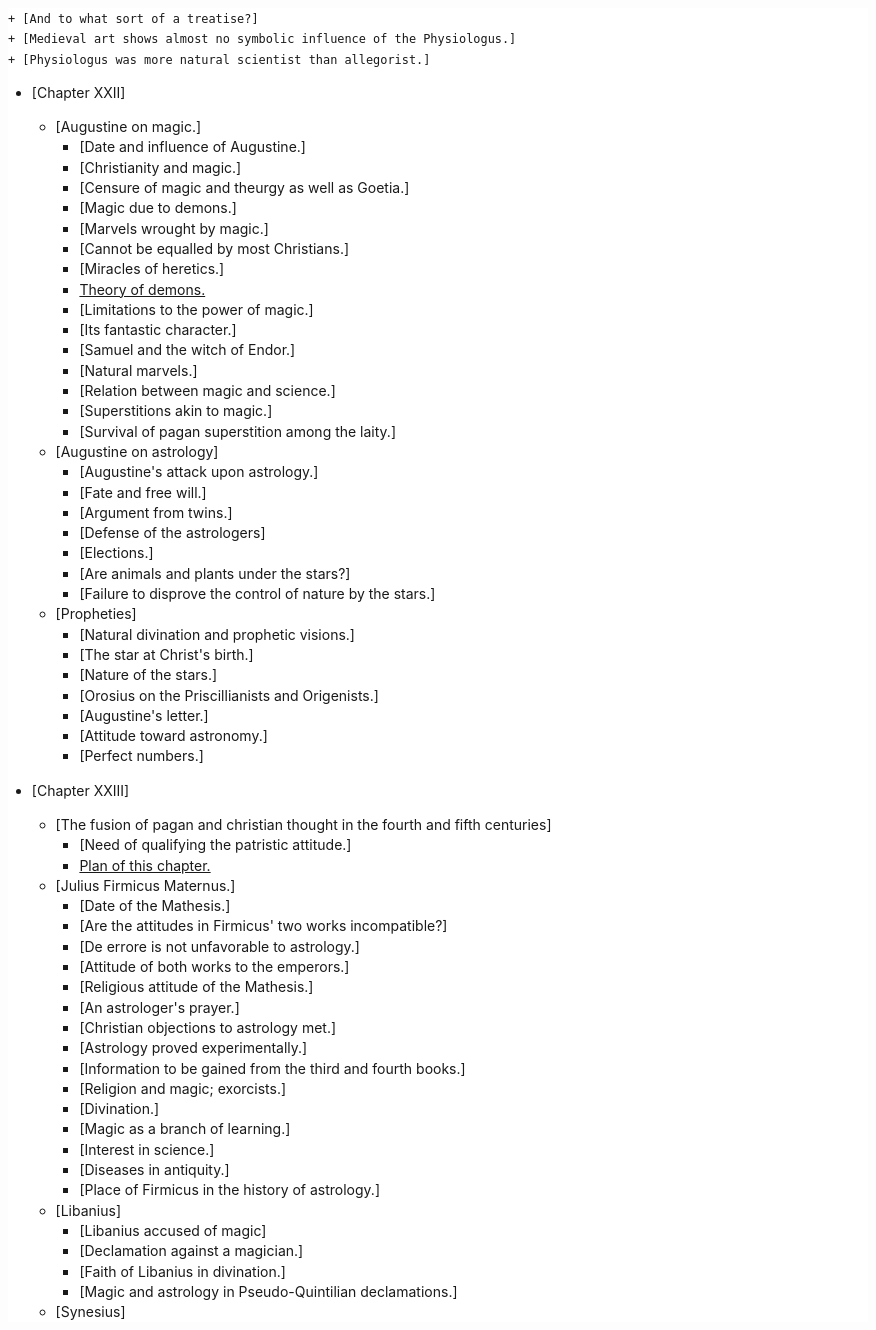     + [And to what sort of a treatise?]
    + [Medieval art shows almost no symbolic influence of the Physiologus.]
    + [Physiologus was more natural scientist than allegorist.]

- [Chapter XXII]
  * [Augustine on magic.]
    + [Date and influence of Augustine.]
    + [Christianity and magic.]
    + [Censure of magic and theurgy as well as Goetia.]
    + [Magic due to demons.]
    + [Marvels wrought by magic.]
    + [Cannot be equalled by most Christians.]
    + [Miracles of heretics.]
    + [Theory of demons.]
    + [Limitations to the power of magic.]
    + [Its fantastic character.]
    + [Samuel and the witch of Endor.]
    + [Natural marvels.]
    + [Relation between magic and science.]
    + [Superstitions akin to magic.]
    + [Survival of pagan superstition among the laity.]
  * [Augustine on astrology]
    + [Augustine's attack upon astrology.]
    + [Fate and free will.]
    + [Argument from twins.]
    + [Defense of the astrologers]
    + [Elections.]
    + [Are animals and plants under the stars?]
    + [Failure to disprove the control of nature by the stars.]
  * [Propheties]
    + [Natural divination and prophetic visions.]
    + [The star at Christ's birth.]
    + [Nature of the stars.]
    + [Orosius on the Priscillianists and Origenists.]
    + [Augustine's letter.]
    + [Attitude toward astronomy.]
    + [Perfect numbers.]

- [Chapter XXIII]
  * [The fusion of pagan and christian thought in the fourth and fifth centuries]
    + [Need of qualifying the patristic attitude.]
    + [Plan of this chapter.]
  * [Julius Firmicus Maternus.]
    + [Date of the Mathesis.]
    + [Are the attitudes in Firmicus' two works incompatible?]
    + [De errore is not unfavorable to astrology.]
    + [Attitude of both works to the emperors.]
    + [Religious attitude of the Mathesis.]
    + [An astrologer's prayer.]
    + [Christian objections to astrology met.]
    + [Astrology proved experimentally.]
    + [Information to be gained from the third and fourth books.]
    + [Religion and magic; exorcists.]
    + [Divination.]
    + [Magic as a branch of learning.]
    + [Interest in science.]
    + [Diseases in antiquity.]
    + [Place of Firmicus in the history of astrology.]
  * [Libanius]
    + [Libanius accused of magic]
    + [Declamation against a magician.]
    + [Faith of Libanius in divination.]
    + [Magic and astrology in Pseudo-Quintilian declamations.]
  * [Synesius]

[PREFACE]: ./00.md#preface
[Abbreviations.]: ./00.md#abbreviations
[Designation of manuscripts.]: ./00.md#designation-of-manuscripts
[List of works frequently cited.]: ./00.md#list-of-works-frequently-cited
[Chapter I]: ./01.md#chapter-i
[INTRODUCTION]: ./01.md#introduction 
[Aim of this book.]: ./01.md#aim-of-this-book 
[Period covered.]: ./01.md#period-covered 
[How to study the history of thought.]: ./01.md#how-to-study-the-history-of-thought 
[Definition of magic.]: ./01.md#definition-of-magic 
[Magic of primitive man: does civilization originate in magic ?]: ./01.md#magic-of-primitive-man-does-civilization-originate-in-magic-
[Divination in early China.]: ./01.md#divination-in-early-china 
[Magic of ancient Egypt.]: ./01.md#magic-of-ancient-egypt 
[Magic and Egyptian religion.]: ./01.md#magic-and-egyptian-religion 
[Mortuary magic.]: ./01.md#mortuary-magic 
[Magic in daily life.]: ./01.md#magic-in-daily-life 
[Power of words, images, amulets.]: ./01.md#power-of-words--images--amulets 
[Magic in Egyptian medicine.]: ./01.md#magic-in-egyptian-medicine 
[Demons and disease.]: ./01.md#demons-and-disease 
[Magic and science.]: ./01.md#magic-and-science 
[Magic and industry]: ./01.md#magic-and-industry 
[Alchemy]: ./01.md#alchemy 
[Divination and astrology.]: ./01.md#divination-and-astrology 
[The sources for Assyrian and Babylonian magic.]: ./01.md#the-sources-for-assyrian-and-babylonian-magic 
[Was astrology Sumerian or Chaldean?]: ./01.md#was-astrology-sumerian-or-chaldean 
[The number seven in early Babylonia]: ./01.md#the-number-seven-in-early-babylonia 
[Incantation texts older than astrological.]: ./01.md#incantation-texts-older-than-astrological 
[Other divination than astrology.]: ./01.md#other-divination-than-astrology 
[Incantations against sorcery and demons.]: ./01.md#incantations-against-sorcery-and-demons 
[A specimen incantation.]: ./01.md#a-specimen-incantation 
[Materials and devices of magic.]: ./01.md#materials-and-devices-of-magic 
[Greek culture not free from magic.]: ./01.md#greek-culture-not-free-from-magic 
[Magic in myth, literature, and history.]: ./01.md#magic-in-myth--literature--and-history 
[Simultaneous increase of learning and occult science.]: ./01.md#simultaneous-increase-of-learning-and-occult-science 
[Magic origin urged for Greek religion and drama.]: ./01.md#magic-origin-urged-for-greek-religion-and-drama 
[Magic in Greek philosophy]: ./01.md#magic-in-greek-philosophy 
[Plato's attitude toward magic and astrology.]: ./01.md#plato-s-attitude-toward-magic-and-astrology 
[Aristotle on stars and spirits.]: ./01.md#aristotle-on-stars-and-spirits 
[Folk-lore in the History of Animals.]: ./01.md#folk-lore-in-the-history-of-animals 
[Differing modes of transmission of ancient oriental and Greek literature.]: ./01.md#differing-modes-of-transmission-of-ancient-oriental-and-greek-literature 
[More magical character of directly transmitted Greek remains.]: ./01.md#more-magical-character-of-directly-transmitted-greek-remains 
[Progress of science among the Greeks.]: ./01.md#progress-of-science-among-the-greeks 
[Archimedes and Aristotle.]: ./01.md#archimedes-and-aristotle 
[Exaggerated view of the scientific achievement of the Hellenistic age]: ./01.md#exaggerated-view-of-the-scientific-achievement-of-the-hellenistic-age
[Appendix I.]: ./01.md#appendix-i 
[Some works on Magic, Religion, and Astronomy in Babylonia and Assyria.]: ./01.md#some-works-on-magic--religion--and-astronomy-in-babylonia-and-assyria 
[BOOK I. THE ROMAN EMPIRE]: ./02.md#book-i-the-roman-empire 
[FOREWORD]: ./02.md#foreword 
 [A trio of great names.]: ./02.md#a-trio-of-great-names 
 [Plan of this section.]: ./02.md#plan-of-this-section 
[CHAPTER II]: ./02.md#chapter-ii 
[Pliny's natural history]: ./02.md#pliny-s-natural-history 
[I. Its Place in the History of Science.]: ./02.md#i-its-place-in-the-history-of-science 
 [Its importance in our investigation.]: ./02.md#its-importance-in-our-investigation 
 [As a collection of miscellaneous information.]: ./02.md#as-a-collection-of-miscellaneous-information 
 [As a repository of ancient natural science.]: ./02.md#as-a-repository-of-ancient-natural-science 
 [As a source for magic.]: ./02.md#as-a-source-for-magic 
 [Pliny's career.]: ./02.md#pliny-s-career 
 [His writings.]: ./02.md#his-writings 
 [His own description of the Natural History]: ./02.md#his-own-description-of-the-natural-history 
 [His devotion to science]: ./02.md#his-devotion-to-science 
 [Conflict science and religion.]: ./02.md#conflict-science-and-religion 
 [Pliny not a trained naturalist.]: ./02.md#pliny-not-a-trained-naturalist 
 [His use of authorities.]: ./02.md#his-use-of-authorities 
 [His lack of arrangement and classification.]: ./02.md#his-lack-of-arrangement-and-classification 
 [His scepticism and credulity.]: ./02.md#his-scepticism-and-credulity 
 [A guide to ancient science]: ./02.md#a-guide-to-ancient-science 
 [His medieval influence]: ./02.md#his-medieval-influence 
 [Early printed edition.]: ./02.md#early-printed-edition 
[II. Its Experimental Tendency]: ./02.md#ii-its-experimental-tendency 
 [Importance of obsevation and experience]: ./02.md#importance-of-obsevation-and-experience 
 [Use of the word experimentum]: ./02.md#use-of-the-word-experimentum 
 [Experiments due to scientific curiosity.]: ./02.md#experiments-due-to-scientific-curiosity 
 [Medical experimentation.]: ./02.md#medical-experimentation 
 [Chance experience and divine revelation.]: ./02.md#chance-experience-and-divine-revelation 
 [Marvels proved by experience.]: ./02.md#marvels-proved-by-experience 
[III. Pliny's Account of Magic.]: ./02.md#iii-pliny-s-account-of-magic 
 [Oriental origin of magic]: ./02.md#oriental-origin-of-magic 
 [Its spread to the Greeks.]: ./02.md#its-spread-to-the-greeks 
 [Its spread outside the Graeco-Roman world.]: ./02.md#its-spread-outside-the-graeco-roman-world 
 [Failure to understand its true origin.]: ./02.md#failure-to-understand-its-true-origin 
 [Magic and divination.]: ./02.md#magic-and-divination 
 [Magic and religion.]: ./02.md#magic-and-religion 
 [Magic and medicine.]: ./02.md#magic-and-medicine 
 [Magic and philosophy.]: ./02.md#magic-and-philosophy 
 [Falseness of magic.]: #falseness-of-magic 
 [Crimes of magic]: ./02.md#crimes-of-magic 
 [Pliny's censure of magic is mainly intellectual.]: ./02.md#pliny-s-censure-of-magic-is-mainly-intellectual 
 [Vagueness of Pliny's scepticism.]: ./02.md#vagueness-of-pliny-s-scepticism 
 [Magic and science indistinguishable.]: ./02.md#magic-and-science-indistinguishable 
[IV. The Science of the Magi.]: ./02.md#iv-the-science-of-the-magi 
 [Magicians as investigators of nature.]: ./02.md#magicians-as-investigators-of-nature 
 [The magi of herbs.]: ./02.md#the-magi-of-herbs 
 [Marvelous virtues of herbs.]: ./02.md#marvelous-virtues-of-herbs 
 [Animals and parts of animals.]: ./02.md#animals-and-parts-of-animals 
 [Further instances]: ./02.md#further-instances 
 [Magic rites with animals and part of animals]: ./02.md#magic-rites-with-animals-and-part-of-animals 
 [Marvels wrought with parts of animals.]: ./02.md#marvels-wrought-with-parts-of-animals 
 [The magi on stones.]: ./02.md#the-magi-on-stones 
 [Other magical reciepts]: ./02.md#other-magical-reciepts 
 [Summary of the statements of the magi.]: ./02.md#summary-of-the-statements-of-the-magi 
[V. Pliny's Magical Science]: ./02.md#v-pliny-s-magical-science 
 [From the magi to Pliny's magic]: ./02.md#from-the-magi-to-pliny-s-magic 
 [Habitus of animals.]: ./02.md#habitus-of-animals 
 [Remedies discovered by animals.]: ./02.md#remedies-discovered-by-animals 
 [Jealousy of animals]: ./02.md#jealousy-of-animals 
 [Occult virtues of animals.]: ./02.md#occult-virtues-of-animals 
 [The  virtues of herbs]: ./02.md#the--virtues-of-herbs 
 [Plucking herbs]: ./02.md#plucking-herbs 
 [Agricultural magic.]: ./02.md#agricultural-magic 
 [Other minerals and metals.]: ./02.md#other-minerals-and-metals 
 [Virtues of human parts.]: ./02.md#virtues-of-human-parts 
 [Virtues of human saliva.]: ./02.md#virtues-of-human-saliva 
 [The human operator.]: ./02.md#the-human-operator 
 [Absence of medical compounds.]: ./02.md#absence-of-medical-compounds 
 [Sympathetic magic.]: ./02.md#sympathetic-magic 
 [Antipathies between animals.]: ./02.md#antipathies-between-animals 
 [Love and hatred between inanimate objects.]: ./02.md#love-and-hatred-between-inanimate-objects 
 [Sympathy between animate and inanimate objects.]: ./02.md#sympathy-between-animate-and-inanimate-objects 
 [Like cures like.]: ./02.md#like-cures-like 
 [The principle of associain.]: ./02.md#the-principle-of-associain 
 [Magic transfer of disease.]: ./02.md#magic-transfer-of-disease 
 [Amulets.]: ./02.md#amulets 
 [Position or direction.]: ./02.md#position-or-direction 
 [The time element.]: ./02.md#the-time-element 
 [Observance of number.]: ./02.md#observance-of-number 
 [Relation between operator and patient.]: ./02.md#relation-between-operator-and-patient 
 [Incantations.]: ./02.md#incantations 
 [Attitude to lovecharms and birthcontrol.]: ./02.md#attitude-to-lovecharms-and-birthcontrol 
 [Pliny and astrology.]: ./02.md#pliny-and-astrology 
 [Celestial portents.]: ./02.md#celestial-portents 
 [The stars and the world of nature,]: ./02.md#the-stars-and-the-world-of-nature- 
 [Astrological medicine.]: ./02.md#astrological-medicine 
 [Conclusion: magic unity of Pliny's superstitions.]: ./02.md#conclusion--magic-unity-of-pliny-s-superstitions 
[Chapter III]: ./03.md#chapter-iii 
[Seneca and Ptolemy: natural divination and astrology]: ./03.md#seneca-and-ptolemy--natural-divination-and-astrology 
[Seneca.]: ./03.md#seneca 
 [Natural Questions]: ./03.md#natural-questions 
 [Nature study as an ethical substitute for existing religion]: ./03.md#nature-study-as-an-ethical-substitute-for-existing-religion 
 [Limited field of Seneca's work]: ./03.md#limited-field-of-seneca-s-work 
 [Marvels accepted, questioned, or denied]: ./03.md#marvels-accepted--questioned--or-denied 
 [Belief in natural divination and astrology.]: ./03.md#belief-in-natural-divination-and-astrology 
 [Divination from thunder.]: ./03.md#divination-from-thunder 
[Ptolemy.]: ./03.md#ptolemy 
 [His two chief works.]: ./03.md#his-two-chief-works 
 [His mathematical method.]: ./03.md#his-mathematical-method 
 [Attitude towards authority and observation.]: ./03.md#attitude-towards-authority-and-observation 
 [The Optics.]: ./03.md#the-optics 
 [Medieval translations of Almagest]: ./03.md#medieval-translations-of-almagest 
 [Tetrabiblos or Quadripartitum]: ./03.md#tetrabiblos-or-quadripartitum
 [A genuine reflection of Ptolemy's approval of astrology.]: ./03.md#a-genuine-reflection-of-ptolemy-s-approval-of-astrology 
 [Validity of Astrology]: ./03.md#validity-of-astrology 
 [Influence of the stars not inevitable.]: ./03.md#influence-of-the-stars-not-inevitable 
 [Astrology as natural science.]: ./03.md#astrology-as-natural-science 
 [Properties of the planets.]: ./03.md#properties-of-the-planets 
 [Remaining contents of Book One]: ./03.md#remaining-contents-of-book-one 
 [Book Two: regions]: ./03.md#book-two--regions 
 [Nativities.]: ./03.md#nativities 
 [Future influence of the Tetrabiblos]: ./03.md#future-influence-of-the-tetrabiblos
[Chapter IV]: ./04.md#chapter-iv
[I. The Man and His Times.]: ./04.md#i-the-man-and-his-times 
 [Recent ignorance of Galen.]: ./04.md#recent-ignorance-of-galen 
 [His voluminous works.]: ./04.md#his-voluminous-works 
 [The manuscript tradition of Galen's works.]: ./04.md#the-manuscript-tradition-of-galen-s-works 
 [Galen's vivid personality.]: ./04.md#galen-s-vivid-personality 
 [Birth and parentage.]: ./04.md#birth-and-parentage 
 [Education in philosophy and medicine,]: ./04.md#education-in-philosophy-and-medicine- 
 [First visit to Rome.]: ./04.md##first-visit-to-rome- 
 [Relations with the emperors: later life.]: ./04.md#relations-with-the-emperors--later-life 
 [His unfavorable picture of the learned world.]: ./04.md#his-unfavorable-picture-of-the-learned-world 
 [Corruption of the medical profession.]: ./04.md#corruption-of-the-medical-profession 
 [Lack of real search for truth.]: ./04.md#lack-of-real-search-for-truth 
 [Poor doctors and medical students.]: ./04.md#poor-doctors-and-medical-students 
 [Medical discovery in Galen's time.]: ./04.md#medical-discovery-in-galen-s-time 
 [The drug trade.]: ./04.md#the-drug-trade 
 [The imperial stores.]: ./04.md#the-imperial-stores 
 [Galen's private supply of drugs: terra sigillata.]: ./04.md#galen-s-private-supply-of-drugs--terra-sigillata 
 [Mediterranean commerce.]: ./04.md#mediterranean-commerce 
 [Frauds of dealers in wild beasts.]: ./04.md#frauds-of-dealers-in-wild-beasts 
 [Galen's ideal of anonymity]: ./04.md#galen-s-ideal-of-anonymity 
 [The ancient book trade.]: ./04.md#the-ancient-book-trade 
 [Falsification and mistakes in manuscripts.]: ./04.md#falsification-and-mistakes-in-manuscripts 
 [Galen as a historical source.]: ./04.md#galen-as-a-historical-source 
 [Ancient slavery.]: ./04.md#ancient-slavery 
 [Social life: food and wine.]: ./04.md#social-life--food-and-wine 
 [Allusions to Judaism and Christianity.]: ./04.md#allusions-to-judaism-and-christianity 
 [Galen monotheism.]: ./04.md#galen-monotheism 
 [Galen's Christian readers.]: ./04.md#galen-s-christian-readers 
[II. His Medicine and Experimental Science]: ./04.md#ii-his-medicine-and-experimental-science 
 [Four elements and four qualities.]: ./04.md#four-elements-and-four-qualities 
 [Criticism of atomism.]: ./04.md#criticism-of-atomism 
 [Application of the theory of four qualities in medicine.]: ./04.md#application-of-the-theory-of-four-qualities-in-medicine 
 [Galen's therapeutics obsolete.]: ./04.md#galen-s-therapeutics-obsolete 
 [Some of his medical notions.]: ./04.md#some-of-his-medical-notions 
 [Two of Galen's cases.]: ./04.md#two-of-galen-s-cases 
 [His power of rapid observation and inference.]: ./04.md#his-power-of-rapid-observation-and-inference 
 [His happy guesses.]: ./04.md#his-happy-guesses 
 [Tendency towards scientific measurement.]: ./04.md#tendency-towards-scientific-measurement 
 [Psichological tests with the pulse]: ./04.md#psichological-tests-with-the-pulse 
 [Galen's anathomy and phisiology.]: ./04.md#galen-s-anathomy-and-phisiology 
 [Experiments in dissection.]: ./04.md#experiments-in-dissection 
 [Did Galen ever dissect human bodies?]: ./04.md#did-galen-ever-dissect-human-bodies- 
 [Dissection of annimals.]: ./04.md#dissection-of-annimals 
 [Surgical  operations.]: ./04.md#surgical--operations 
 [Galen's argument from design.]: ./04.md#galen-s-argument-from-design 
 [Queries concerning the soul.]: ./04.md#queries-concerning-the-soul 
 [No supernatural force in medicine.]: ./04.md#no-supernatural-force-in-medicine 
 [Galen's experimental instinct.]: ./04.md#galen-s-experimental-instinct 
 [Attitude towards authorities.]: ./04.md#attitude-towards-authorities 
 [Adverse criticism of past writers.]: ./04.md#adverse-criticism-of-past-writers 
 [Galen's estimate of Dioscorides.]: ./04.md#galen-s-estimate-of-dioscorides 
 [Galen's dogmatism: logic and experience.]: ./04.md#galen-s-dogmatism--logic-and-experience 
 [Galen's account of the Empirics.]: ./04.md#galen-s-account-of-the-empirics 
 [How the Empirics might have criticized Galen.]: ./04.md#how-the-empirics-might-have-criticized-galen 
 [Galen's standard of reazon and experience.]: ./04.md#galen-s-standard-of-reazon-and-experience 
 [Simples knowable only from experience.]: ./04.md#simples-knowable-only-from-experience 
 [Experience and food science.]: ./04.md#experience-and-food-science 
 [Experience and compounds]: ./04.md#experience-and-compounds 
 [Suggestions of experimental method.]: ./04.md#suggestions-of-experimental-method 
 [Difficulty of medical experiment.]: ./04.md#difficulty-of-medical-experiment 
 [Galen's influence upon medieval experiment.]: ./04.md#galen-s-influence-upon-medieval-experiment 
 [His more medieval influence.]: ./04.md#his-more-medieval-influence 
[III. His Attitude Towards Magic]: ./04.md#iii-his-attitude-towards-magic 
 [Accusations of magic against Galen.]: ./04.md#accusations-of-magic-against-galen 
 [His charges of magic against others.]: ./04.md#his-charges-of-magic-against-others 
 [Charms and wonder-workers]: ./04.md#charms-and-wonder-workers 
 [Animal substances inadmissible in medicine.]: ./04.md#animal-substances-inadmissible-in-medicine 
 [Nastiness of ancient medicine.]: ./04.md#nastiness-of-ancient-medicine 
 [Parts of animals.]: ./04.md#parts-of-animals 
 [Some scepticism.]: ./04.md#some-scepticism 
 [Doctrine of occult virtue.]: ./04.md#doctrine-of-occult-virtue 
 [Virtue of the flesh of vipers]: ./04.md#virtue-of-the-flesh-of-vipers 
 [Theriac.]: ./04.md#theriac 
 [Magical compounds.]: ./04.md#magical-compounds 
 [Amulets.]: ./04.md#amulets 
 [Incantation and characters.]: ./04.md#incantation-and-characters 
 [Belief  in magic dies hard.]: ./04.md#belief--in-magic-dies-hard 
 [On easily procurable remedies.]: ./04.md#on-easily-procurable-remedies 
 [Specimens of its superstitious contents.]: ./04.md#specimens-of-its-superstitious-contents 
 [External signs of the temperaments of internal organs]: ./04.md#external-signs-of-the-temperaments-of-internal-organs 
 [Marvelous statements repeated by Maimonides.]: ./04.md#marvelous-statements-repeated-by-maimonides 
 [Dreams.]: ./04.md#dreams- 
 [Lack of astrology in most of Galen's medicine.]: ./04.md#lack-of-astrology-in-most-of-galen-s-medicine 
 [The Prognostication of Disease by Astrology.]: ./04.md#the-prognostication-of-disease-by-astrology 
 [Critical days.]: ./04.md#critical-days 
 [On the history of philosophy.]: ./04.md#on-the-history-of-philosophy 
 [Divination and demons.]: ./04.md#divination-and-demons 
 [Celestial bodies]: ./04.md#celestial-bodies 
[Chapter V]: ./05.md#chapter-v 
[Ancient applied science and magic: Vitruvius, Hero, and the Greek Alchemists]: ./05.md#ancient-applied-science-and-magic--vitruvius--hero--and-the-greek-alchemists 
 [The sources.]: ./05.md#the-sources 
 [Vitruvius depicts architecture as free from magic.]: ./05.md#vitruvius-depicts-architecture-as-free-from-magic 
 [Occult virtue and number.]: ./05.md#occult-virtue-and-number 
 [Astrology.]: ./05.md#astrology 
 [Divergence between theory and practice, learning and art.]: ./05.md#divergence-between-theory-and-practice--learning-and-art 
 [Evils in contemporary learning.]: ./05.md#evils-in-contemporary-learning 
 [Authorities and inventions.]: ./05.md#authorities-and-inventions 
 [Machines and Ctesibius.]: ./05.md#machines-and-ctesibius 
 [Hero of Alexandria.]: ./05.md#hero-of-alexandria 
 [Medieval working over the texts.]: ./05.md#medieval-working-over-the-texts 
 [Hero's thaumaturgy.]: ./05.md#hero-s-thaumaturgy 
 [Instances of experimental proof.]: ./05.md#instances-of-experimental-proof 
 [Magic jugs and drinking animals.]: ./05.md#magic-jugs-and-drinking-animals 
 [Various automatons and devices.]: ./05.md#various-automatons-and-devices 
 [Magic mirrors.]: ./05.md#magic-mirrors 
 [Astrology and occuly virtue.]: ./05.md#astrology-and-occuly-virtue 
 [Date of extant Greek alchemy.]: ./05.md#date-of-extant-greek-alchemy 
 [Legend that Diocletian burned the books of the alchemists.]: ./05.md#legend-that-diocletian-burned-the-books-of-the-alchemists 
 [Achemists own accounts of the history of their art.]: ./05.md#achemists-own-accounts-of-the-history-of-their-art 
 [Close association of Greek alchemy with magic.]: ./05.md#close-association-of-greek-alchemy-with-magic 
 [Mistery and allegory.]: ./05.md#mistery-and-allegory 
 [Experimentation in alchemy: relation to science and philosophy.]: ./05.md#experimentation-in-alchemy--relation-to-science-and-philosophy 
[Chapter VI]: ./06.md#chapter-vi 
[Plutarch's essays]: ./06.md#plutarch-s-essays 
 [Themes of ensuing chapters]: ./06.md#themes-of-ensuing-chapters 
 [Life of Plutarch]: ./06.md#life-of-plutarch 
 [Superstition in Plutarch's Lives]: ./06.md#superstition-in-plutarch-s-lives 
 [His Morals or Essays.]: ./06.md#his-morals-or-essays 
 [Question of their authenticity.]: ./06.md#question-of-their-authenticity 
 [Magic in Plutarch.]: ./06.md#magic-in-plutarch 
 [Essay on Superstition]: ./06.md#essay-on-superstition 
 [Plutarch hospitable toward some superstitions.]: ./06.md#plutarch-hospitable-toward-some-superstitions 
 [The oracles of Delphi and of Trophonius.]: ./06.md#the-oracles-of-delphi-and-of-trophonius 
 [Divination justified.]: ./06.md#divination-justified 
 [Demons as mediators between gods and men]: ./06.md#demons-as-mediators-between-gods-and-men 
 [Demons in the moon: migration of the soul.]: ./06.md#demons-in-the-moon--migration-of-the-soul 
 [Demons mortal: some evil.]: ./06.md#demons-mortal--some-evil 
 [Men and demons.]: ./06.md#men-and-demons 
 [Relation of Plutarch's to other conceptions of demons.]: ./06.md#relation-of-plutarch-s-to-other-conceptions-of-demons 
 [The astrologer Tarrutius.]: ./06.md#the-astrologer-tarrutius 
 [De fato.]: ./06.md#de-fato 
 [Other bits of astrology.]: ./06.md#other-bits-of-astrology 
 [Cosmic mysticism.]: ./06.md#cosmic-mysticism 
 [Number mysticism.]: ./06.md#number-mysticism 
 [Occult virtues in nature.]: ./06.md#occult-virtues-in-nature 
 [Asbestos.]: ./06.md#asbestos 
 [On Rivers and Mountains.]: ./06.md#on-rivers-and-mountains 
 [Magic herbs.]: ./06.md#magic-herbs 
 [Stones found in plants and fish.]: ./06.md#stones-found-in-plants-and-fish 
 [Virtues of other stones.]: ./06.md#virtues-of-other-stones 
 [Fascination.]: ./06.md#fascination 
 [Animal sagacity and remedies.]: ./06.md#animal-sagacity-and-remedies 
 [Theories and queries about nature]: ./06.md#theories-and-queries-about-nature 
 [The Antipodes.]: ./06.md#the-antipodes 
[Chapter VII Apuleius of Madaura]: ./07.md#chapter-vii-apuleius-of-madaura 
[I. Life and Works]: ./07.md#i-life-and-works 
 [Magic and the man]: ./07.md#magic-and-the-man 
 [Stylistic reasons for regarding The Metamorphoses as his first work.]: ./07.md#stylistic-reasons-for-regarding-the-metamorphoses-as-his-first-work 
 [Biographical reasons]: ./07.md#biographical-reasons 
 [No mention of the Metamorphoses in the Apology.]: ./07.md#no-mention-of-the-metamorphoses-in-the-apology 
[II Magic in The Metamorphoses]: ./07.md#ii-magic-in-the-metamorphoses 
 [Powers claimed for magic]: ./07.md#powers-claimed-for-magic 
 [Its actual performances]: ./07.md#its-actual-performances 
 [Its limitations]: ./07.md#its-limitations 
 [The crimes of witches.]: ./07.md#the-crimes-of-witches 
 [Male magicians.]: ./07.md#male-magicians 
 [Magic as an art and discipline.]: ./07.md#magic-as-an-art-and-discipline 
 [Materials employed]: ./07.md#materials-employed 
 [Incantations and rites]: ./07.md#incantations-and-rites 
 [Quacks and charlatans.]: ./07.md#quacks-and-charlatans 
 [Various superstitions.]: ./07.md#various-superstitions 
 [Bits of science and religion]: ./07.md#bits-of-science-and-religion 
 [Magic in other Greek romances.]: ./07.md#magic-in-other-greek-romances 
[III Magic in the Apology]: ./07.md#iii-magic-in-the-apology 
 [Form of the Apologia]: ./07.md#form-of-the-apologia 
 [Philosophy and magic.]: ./07.md#philosophy-and-magic 
 [Magic defined.]: ./07.md#magic-defined 
 [Good and bad magic.]: ./07.md#good-and-bad-magic 
 [Magic and religion.]: ./07.md#magic-and-religion 
 [Magic and science]: ./07.md#magic-and-science 
 [Medical and scientific knowledge of Apuleius]: ./07.md#medical-and-scientific-knowledge-of-apuleius 
 [He repeats familiar errors.]: ./07.md#he-repeats-familiar-errors 
 [Apparent ignorance of magic and occult virtue.]: ./07.md#apparent-ignorance-of-magic-and-occult-virtue 
 [Despite an assumption of knowledge.]: ./07.md#despite-an-assumption-of-knowledge 
 [Attitude toward astrology.]: ./07.md#attitude-toward-astrology 
 [His theory of demons.]: ./07.md#his-theory-of-demons 
 [Apuleius in the middle ages]: ./07.md#apuleius-in-the-middle-ages 
[Chapter VIII]: ./08.md#chapter-viii 
[Philostratus's Life of Apollonius of Tyana]: ./08.md#philostratus-s-life-of-apollonius-of-tyana 
 [Compared with Apuleius.]: ./08.md#compared-with-apuleius 
 [Philostratus's sources]: ./08.md#philostratus-s-sources 
 [Time and space covered]: ./08.md#time-and-space-covered 
 [Philostratus's audience]: ./08.md#philostratus-s-audience 
 [Object of the _Life_.]: ./08.md#object-of-the--life- 
 [Apollonius charged with magic]: ./08.md#apollonius-charged-with-magic 
 [A confusion of terms]: ./08.md#a-confusion-of-terms 
 [The Magi and magic]: ./08.md#the-magi-and-magic 
 [Apollonius and the Magi]: ./08.md#apollonius-and-the-magi 
 [Philostratus on wizards]: ./08.md#philostratus-on-wizards 
 [Apollonius and wizards]: ./08.md#apollonius-and-wizards 
 [Quacks and old-wives.]: ./08.md#quacks-and-old-wives 
 [The Brahmans.]: ./08.md#the-brahmans 
 [Marvels of the Brahmans.]: ./08.md#marvels-of-the-brahmans 
 [Magical methods of the Brahmans.]: ./08.md#magical-methods-of-the-brahmans 
 [Medicine of the Brahmans.]: ./08.md#medicine-of-the-brahmans 
 [Some signs of astrology.]: ./08.md#some-signs-of-astrology 
 [Interest in natural science.]: ./08.md#interest-in-natural-science 
 [Natural law or special providence?]: ./08.md#natural-law-or-special-providence- 
 [Cases of scepticism.]: ./08.md#cases-of-scepticism 
 [Anecdotes of animals.]: ./08.md#anecdotes-of-animals 
 [Dragons of India.]: ./08.md#dragons-of-india 
 [Occult virtues of gems.]: ./08.md#occult-virtues-of-gems 
 [Absence of number mysticism.]: ./08.md#absence-of-number-mysticism 
 [Mantike or the art of divination.]: ./08.md#mantike-or-the-art-of-divination 
 [Divining power of Apollonius.]: ./08.md#divining-power-of-apollonius 
 [Dreams.]: ./08.md#dreams 
 [Interpretation of omens.]: ./08.md#interpretation-of-omens 
 [Animals and divination.]: ./08.md#animals-and-divination 
 [Divination by fire.]: ./08.md#divination-by-fire 
 [Other so-called predictions.]: ./08.md#other-so-called-predictions 
 [Apollonius and the demons.]: ./08.md#apollonius-and-the-demons 
 [Not all demons are evil.]: ./08.md#not-all-demons-are-evil 
 [Philostratus's faith in demons.]: ./08.md#philostratus-s-faith-in-demons 
 [The ghost of Achilles.]: ./08.md#the-ghost-of-achilles 
 [Healing the sick and raising the dead.]: ./08.md#healing-the-sick-and-raising-the-dead 
 [Other marvels.]: ./08.md#other-marvels 
 [Golden wrynecks and the iunx.]: ./08.md#golden-wrynecks-and-the-iunx 
 [Why named iunx?]: ./08.md#why-named-iunx- 
 [Apollonius in the middle ages.]: ./08.md#apollonius-in-the-middle-ages 
[Chapter IX Attacs upon superstition.]: ./09.md#chapter-ix-attacs-upon-superstition 
[Literary and philosophical attacks upon superstition: Cicero, Favorinus, Sextus Empiricus, and Lucian]: ./09.md#literary-and-philosophical-attacks-upon-superstition--cicero--favorinus--sextus-empiricus--and-lucian 
 [Authors to be considered]: ./09.md#authors-to-be-considered 
 [Their standpoint]: ./09.md#their-standpoint 
 [De divinatione; argument of Quintus]: ./09.md#-de-divinatione-argument-of-quintus 
[Cicero.]: ./09.md#cicero 
 [Cicero attacks past authority.]: ./09.md#cicero-attacks-past-authority 
 [Divination distinct from natural science.]: ./09.md#divination-distinct-from-natural-science 
 [Unreasonable in method.]: ./09.md#unreasonable-in-method 
 [Requires violation of natural law.]: ./09.md#requires-violation-of-natural-law 
 [Cicero and astrology.]: ./09.md#cicero-and-astrology 
 [His crude historical criticism]: ./09.md#his-crude-historical-criticism 
[Favorinus]: ./09.md#favorinus 
 [Against astrologers.]: ./09.md#against-astrologers 
[Sextus Empiricus.]: ./09.md#sextus-empiricus 
[Lucian.]: ./09.md#lucian 
 [Lucius, or The Ass: is it by Lucian?]: ./09.md#lucius--or-the-ass--is-it-by-lucian- 
 [Career of Lucian.]: ./09.md#career-of-lucian 
 [Alexander the pseudo-prophet.]: ./09.md#alexander-the-pseudo-prophet 
 [Magical procedure in medicine satirized.]: ./09.md#magical-procedure-in-medicine-satirized 
 [Snake-charming.]: ./09.md#snake-charming 
 [A Hyperborean magician.]: ./09.md#a-hyperborean-magician 
 [Some ghost stories.]: ./09.md#some-ghost-stories 
 [Pancrates, the magician.]: ./09.md#pancrates--the-magician 
 [Credulity and scepticism.]: ./09.md#credulity-and-scepticism 
 [Menippus, or Necromancy.]: ./09.md#menippus--or-necromancy 
 [Astrological interpretation of Greek myth.]: ./09.md#astrological-interpretation-of-greek-myth 
 [History and defense of astrology.]: ./09.md#history-and-defense-of-astrology 
 [Lucian not always sceptical.]: ./09.md#lucian-not-always-sceptical 
 [Lucian and medicine.]: ./09.md#lucian-and-medicine 
 [Inevitable intermingling of scepticism and superstition.]: ./09.md#inevitable-intermingling-of-scepticism-and-superstition 
 [Lucian on writing history.]: ./09.md#lucian-on-writing-history 
[CHAPTER X]: ./10.md#chapter-x 
 [The spurious mystic writings of Hermes, Orpheus, and _Zoroaster_]: ./10.md#the-spurious-mystic-writings-of-hermes--orpheus--and--zoroaster- 
 [Mystic works of revelation]: ./10.md#mystic-works-of-revelation 
[Hermes]: ./10.md#hermes 
 [The Hermetic books.]: ./10.md#the-hermetic-books 
 [_Poimandres_ and the _Hermetic _Corpus__.]: ./10.md#-poimandres--and-the--hermetic--corpus-- 
 [Astrological treatises ascribed to Hermes.]: ./10.md#astrological-treatises-ascribed-to-hermes 
 [Hermetic works of alchemy.]: ./10.md#hermetic-works-of-alchemy 
 [Nechepso and Petosiris]: ./10.md#nechepso-and-petosiris 
[Manetho]: ./10.md#manetho 
[Orpheus.]: ./10.md#orpheus 
 [The _Lithica_ of Orpheus.]: ./10.md#the--lithica--of-orpheus 
 [Argument of the poem]: ./10.md#argument-of-the-poem 
 [Magic powers of stones.]: ./10.md#magic-powers-of-stones 
 [Magic rites to gain powers of divination.]: ./10.md#magic-rites-to-gain-powers-of-divination 
 [Power of gems compared with herbs.]: ./10.md#power-of-gems-compared-with-herbs 
 [Magic herbs and demons in Orphic rites.]: ./10.md#magic-herbs-and-demons-in-orphic-rites 
[Zooraster.]: ./10.md#zooraster 
 [Books ascribed to _Zoroaster_.]: ./10.md#books-ascribed-to--zoroaster- 
 [The Chaldean Oracles.]: ./10.md#the-chaldean-oracles 
[CHAPTER XI Neo-platonism]: ./11.md#chapter-xi-neo-platonism 
[Neo-Platonism and the occult.]: ./11.md#neo-platonism-and-the-occult 
[Plotinus]: ./11.md#plotinus 
 [Plotinus on magic.]: ./11.md#plotinus-on-magic 
 [The _Life_ of reason is alone free from magic.]: ./11.md#the--life--of-reason-is-alone-free-from-magic 
 [Plotinus unharmed by magic.]: ./11.md#plotinus-unharmed-by-magic 
 [Invoking the demon of Plotinus .]: ./11.md#invoking-the-demon-of-plotinus- 
 [Rite of strangling birds.]: ./11.md#rite-of-strangling-birds 
 [Plotinus and astrology.]: ./11.md#plotinus-and-astrology 
 [The stars as signs.]: ./11.md#the-stars-as-signs 
 [The divine star-souls.]: ./11.md#the-divine-star-souls 
 [How do the stars cause and signify?]: ./11.md#how-do-the-stars-cause-and-signify- 
 [Other causes and signs than the stars.]: ./11.md#other-causes-and-signs-than-the-stars 
 [Stars not the cause of evil.]: ./11.md#stars-not-the-cause-of-evil 
 [Against the astrology of the Gnostics.]: ./11.md#against-the-astrology-of-the-gnostics 
 [Fate and freewill.]: ./11.md#fate-and-freewill 
 [Summary of the attitude of Plotinus to astrology.]: ./11.md#summary-of-the-attitude-of-plotinus-to-astrology 
[Porphyry]: ./11.md#porphyry 
 [Porphyry's _Letter to Anebo_.]: ./11.md#porphyry-s--letter-to-anebo- 
 [Its main argument.]: ./11.md#its-main-argument 
 [Questions concerning divine natures.]: ./11.md#questions-concerning-divine-natures 
 [Orders of spiritual beings.]: ./11.md#orders-of-spiritual-beings 
 [Nature of demons.]: ./11.md#nature-of-demons 
 [The art of theurgy.]: ./11.md#the-art-of-theurgy 
 [Invocations and the power of words.]: ./11.md#invocations-and-the-power-of-words 
 [Magic a human art: theurgy divine.]: ./11.md#magic-a-human-art--theurgy-divine 
 [Magic's abuse of nature's forces.]: ./11.md#magic-s-abuse-of-nature-s-forces 
 [Its evil character.]: ./11.md#its-evil-character 
 [Its deceit and unreality.]: ./11.md#its-deceit-and-unreality 
 [Porphyry on modes of divination.]: ./11.md#porphyry-on-modes-of-divination 
 [lamblichus on divination.]: ./11.md#lamblichus-on-divination 
 [Are the stars gods?.]: ./11.md#are-the-stars-gods- 
 [Is there an art of astrology?]: ./11.md#is-there-an-art-of-astrology- 
 [Porphyry and astrology.]: ./11.md#porphyry-and-astrology 
 [Astrological images.]: ./11.md#astrological-images 
 [Number mysticism.]: ./11.md#number-mysticism 
 [Porphyry as reported by Eusebius.]: ./11.md#porphyry-as-reported-by-eusebius 
[Julian]: ./11.md#julian 
 [The emperor Julian on theurgy and astrology.]: ./11.md#the-emperor-julian-on-theurgy-and-astrology 
 [Julian and divination.]: ./11.md#julian-and-divination 
 [Scientific divination.]: ./11.md#scientific-divination 
 [Proclus on theurgy]: ./11.md#proclus-on-theurgy 
 [Neo-Platonic account of magic borrowed by Christians.]: ./11.md#neo-platonic-account-of-magic-borrowed-by-christians 
 [Neo-Platonists and alchemy.]: ./11.md#neo-platonists-and-alchemy 
[Chapter XII]: ./12.md#chapter-xii 
[Aelian]: ./12.md#aelian 
 [_On the Nature of Animals_.]: ./12.md#-on-the-nature-of-animals- 
 [General character of the work.]: ./12.md#general-character-of-the-work 
 [Its hodge-podge of unclassified detail.]: ./12.md#its-hodge-podge-of-unclassified-detail 
[Solinus]: ./12.md#solinus 
 [Solinus in the middle ages]: ./12.md#solinus-in-the-middle-ages 
 [His date]: ./12.md#his-date 
 [General character of his work; its relation to Pliny .]: ./12.md#general-character-of-his-work--its-relation-to-pliny- 
 [Animals and gems.]: ./12.md#animals-and-gems 
 [Occult medicine]: ./12.md#occult-medicine 
 [Democritus and Zoroaster not regarded as magicians.]: ./12.md#democritus-and-zoroaster-not-regarded-as-magicians 
 [Some bits of astrology .]: ./12.md#some-bits-of-astrology- 
 [Alexander the Great.]: ./12.md#alexander-the-great 
[Horapollo]: ./12.md#horapollo 
 [The _Hieroglyphics_ of Horapollo.]: ./12.md#the--hieroglyphics--of-horapollo 
 [Marvels of animals.]: ./12.md#marvels-of-animals 
 [Animals and astrology.]: ./12.md#animals-and-astrology 
 [The cynocephalus.]: ./12.md#the-cynocephalus 
 [Horapollo the cosmopolitan.]: ./12.md#horapollo-the-cosmopolitan 
[BOOK II. Early Christian Thought.]: ./13.md#book-ii-early-christian-thought 
[FOREWORD]: ./13.md#foreword 
 [Magic and religion.]: ./13.md#magic-and-religion 
 [Relation between early Cristian and medieval literature.]: ./13.md#relation-between-early-cristian-and-medieval-literature 
 [Method of presenting early Christian thought.]: ./13.md#method-of-presenting-early-christian-thought 
[Chapter XIII]: ./13.md#chapter-xiii 
[The Book of Enoch]: ./13.md#the-book-of-enoch 
 [Enoch's reputation as an astrologer in the middle ages.]: ./13.md#enoch-s-reputation-as-an-astrologer-in-the-middle-ages 
 [Date and influence of the literature ascribed to Enoch.]: ./13.md#date-and-influence-of-the-literature-ascribed-to-enoch 
 [Angels governing the universe; stars and angels.]: ./13.md#angels-governing-the-universe--stars-and-angels 
 [The fallen angels teach men magic and other arts.]: ./13.md#the-fallen-angels-teach-men-magic-and-other-arts 
 [The stars as sinners.]: ./13.md#the-stars-as-sinners 
 [Effect of sin upon nature.]: ./13.md#effect-of-sin-upon-nature 
 [Celestial phenomena.]: ./13.md#celestial-phenomena 
 [Mountains and metals.]: ./13.md#mountains-and-metals 
 [Strange animals.]: ./13.md#strange-animals 
[CHAPTER XIV]: ./14.md#chapter-xiv 
[PHILO JUDAEUS]: ./14.md#philo-judaeus 
 [Bibliographical note]: ./14.md#bibliographical-note 
 [Philo the mediator between Hellenistic and Jewish-Christian thought.]: ./14.md#philo-the-mediator-between-hellenistic-and-jewish-christian-thought 
 [His influence upon the middle ages was indirect.]: ./14.md#his-influence-upon-the-middle-ages-was-indirect 
 [Good and bad magic.]: ./14.md#good-and-bad-magic 
 [Stars not gods nor first causes.]: ./14.md#stars-not-gods-nor-first-causes 
 [But rational and virtuous animals, and God's viceroys over inferiors]: ./14.md#but-rational-and-virtuous-animals--and-god-s-viceroys-over-inferiors 
 [They do not cause evil; but it is possible to predict the future from their motions.]: ./14.md#they-do-not-cause-evil--but-it-is-possible-to-predict-the-future-from-their-motions 
 [Jewish astrology]: ./14.md#jewish-astrology 
 [Perfection of the number seven.]: ./14.md#perfection-of-the-number-seven 
 [And of fifty.]: ./14.md#and-of-fifty 
 [Also of four and six]: ./14.md#also-of-four-and-six 
 [Spirits of the air.]: ./14.md#spirits-of-the-air 
 [Interpretation of dreams]: ./14.md#interpretation-of-dreams 
 [Politics are akin to magic.]: ./14.md#politics-are-akin-to-magic 
 [A thought repeated by Moses Maimonides and Albertus Magnus.]: ./14.md#a-thought-repeated-by-moses-maimonides-and-albertus-magnus 
[Chapter XV The Gnostics]: ./15.md#chapter-xv-the-gnostics 
[Definition.]: ./15.md#definition 
 [Difficulty in defining Gnosticism.]: ./15.md#difficulty-in-defining-gnosticism 
 [Magic and astrology in Gnosticism]: ./15.md#magic-and-astrology-in-gnosticism 
 [Simon Magus as a Gnostic]: ./15.md#simon-magus-as-a-gnostic 
 [Simon's Helen.]: ./15.md#simon-s-helen 
 [The number thirty and the moon]: ./15.md#the-number-thirty-and-the-moon 
 [Ophites and Sethians.]: ./15.md#ophites-and-sethians 
 [A magical diagram]: ./15.md#a-magical-diagram 
 [Employment of names and formulae.]: ./15.md#employment-of-names-and-formulae 
 [Seven metals and planets]: ./15.md#seven-metals-and-planets 
 [Magic of Simon's followers.]: ./15.md#magic-of-simons-followers 
 [Magic of Marcus in the Eucharist.]: ./15.md#magic-of-marcus-in-the-eucharist 
 [Other magic and occult lore of Marcus.]: ./15.md#other-magic-and-occult-lore-of-marcus 
 [Name and number magic.]: ./15.md#name-and-number-magic 
 [The magic vowels.]: ./15.md#the-magic-vowels 
 [Magic of Carpocrates.]: ./15.md#magic-of-carpocrates 
 [The Abraxas and the number 365.]: ./15.md#the-abraxas-and-the-number-365 
 [Astrology of Basilides.]: ./15.md#astrology-of-basilides 
 [The Book of Helxai.]: ./15.md#the-book-of-helxai 
 [Epiphanius on the Elchasaites.]: ./15.md#epiphanius-on-the-elchasaites 
 [The Book of the Laws of Countries.]: ./15.md#the-book-of-the-laws-of-countries 
 [Personality of Bardesanes.]: ./15.md#personality-of-bardesanes 
 [Sin possible for men, angels, and stars.]: ./15.md#sin-possible-for-men--angels--and-stars 
 [Does fate in the astrological sense prevail?]: ./15.md#does-fate-in-the-astrological-sense-prevail- 
 [National laws and customs as a proof of free will.]: ./15.md#national-laws-and-customs-as-a-proof-of-free-will 
 [Pistis-Sophia; attitude to astrology.]: ./15.md#-pistis-sophia-attitude-to-astrology 
 ["Magic" condemned.]: ./15.md#-magic--condemned 
 [Power of names and rites.]: ./15.md#power-of-names-and-rites 
 [Interest in natural science.]: ./15.md#interest-in-natural-science 
 ["Gnostic gems" and astrology.]: ./15.md#-gnostic-gems--and-astrology 
 [The planets in early Christian art.]: ./15.md#the-planets-in-early-christian-art 
 [Gnostic amulets in Spain.]: ./15.md#gnostic-amulets-in-spain 
 [Syriac Christian charms.]: ./15.md#syriac-christian-charms 
 [Priscillian executed for magic.]: ./15.md#priscillian-executed-for-magic 
 [Manichean manuscripts.]: ./15.md#manichean-manuscripts 
 [The Mandaeans.]: ./15.md#the-mandaeans 
[Chapter XVI]: ./16.md#chapter-xvi 
[The Christian  Apocrypha.]: ./16.md#the-christian--apocrypha 
 [Magic in the Bible]: ./16.md#magic-in-the-bible 
 [Apocryphal Gospels of the Infancy.]: ./16.md#apocryphal-gospels-of-the-infancy 
 [Question of their date.]: ./16.md#question-of-their-date 
 [Their medieval influence.]: ./16.md#their-medieval-influence 
 [Resemblances to Apuleius and Apollonius in the Arabic Gospel of the Infancy.]: ./16.md#resemblances-to-apuleius-and-apollonius-in-the-arabic-gospel-of-the-infancy 
 [Counteracting magic and demons.]: ./16.md#counteracting-magic-and-demons 
 [Other miracles and magic by the Christ child]: ./16.md#other-miracles-and-magic-by-the-christ-child 
 [Sometimes with injurious results.]: ./16.md#sometimes-with-injurious-results 
 [Further marvels from the Pseudo Matthew.]: ./16.md#further-marvels-from-the-pseudo-matthew 
 [Learning of the Christ child.]: ./16.md#learning-of-the-christ-child 
 [Other charges of magic against Christ and the apostles.]: ./16.md#other-charges-of-magic-against-christ-and-the-apostles 
 [The Magi and the star.]: ./16.md#the-magi-and-the-star 
 [Allegorical zoology of Barnabas.]: ./16.md#allegorical-zoology-of-barnabas 
 [Traces of Gnosticism in the apocryphal Acts.]: ./16.md#traces-of-gnosticism-in-the-apocryphal-acts 
 [Legend of St. John.]: ./16.md#legend-of-st-john 
 [Legend of St. Sousnyos.]: ./16.md#legend-of-st-sousnyos 
 [Old Testament Apocrypha of the Christian era.]: ./16.md#old-testament-apocrypha-of-the-christian-era 
[Chapter XVII]: ./17.md#chapter-xvii 
[The recognitions of Clement and Simon Magus]: ./17.md#the-recognitions-of-clement-and-simon-magus 
 [The _Pseudo-Clementines_]: ./17.md#the--pseudo-clementines- 
 [Was Rufinus the sole medieval version?]: ./17.md#was-rufinus-the-sole-medieval-version- 
 [Previous Greek versions.]: ./17.md#previous-greek-versions 
 [Date of the original version.]: ./17.md#date-of-the-original-version 
 [Internal evidence.]: ./17.md#internal-evidence 
 [Resemblances to Apuleius and Philostratus.]: ./17.md#resemblances-to-apuleius-and-philostratus 
 [Science and religion.]: ./17.md#science-and-religion 
 [Interest in natural science.]: ./17.md#interest-in-natural-science 
 [God and nature,]: ./17.md#god-and-nature- 
 [Sin and nature.]: ./17.md#sin-and-nature 
 [Attitude to astrology]: ./17.md#attitude-to-astrology 
 [Arguments against genethlialogy.]: ./17.md#arguments-against-genethlialogy 
 [The virtuous Seres.]: ./17.md#the-virtuous-seres 
 [Theory of demons.]: ./17.md#theory-of-demons 
 [Origin of magic]: ./17.md#origin-of-magic 
 [Frequent accusations of magic.]: ./17.md#frequent-accusations-of-magic 
 [Marvels of magic]: ./17.md#marvels-of-magic 
 [How distinguish miracle from magic?]: ./17.md#how-distinguish-miracle-from-magic- 
 [Deceit in magic.]: ./17.md#deceit-in-magic 
 [Murder of a boy.]: ./17.md#murder-of-a-boy 
 [Magic is evil.]: ./17.md#magic-is-evil 
 [Magic is an art]: ./17.md#magic-is-an-art 
 [Other accounts of Simon Magus: Justin Martyr to Hippolytus]: ./17.md#other-accounts-of-simon-magus-justin-martyr-to-hippolytus 
 [Peter's account in the Didascalia et Constitutiones Apostolorum.]: ./17.md#peter-s-account-in-the-didascalia-et-constitutiones-apostolorum 
 [Arnobius, Cyril, and Philastrius.]: ./17.md#arnobius-cyril-and-philastrius 
 [Apocryphal Acts of Peter and Paul.]: ./17.md#apocryphal-acts-of-peter-and-paul 
 [An account ascribed to Marcellus.]: ./17.md#an-account-ascribed-to-marcellus 
 [Hegesippus.]: ./17.md#hegesippus 
 [A sermon on Simon's fall.]: ./17.md#a-sermon-on-simon-s-fall 
 [Simon Magus in medieval art.]: ./17.md#simon-magus-in-medieval-art 
[CHAPTER XVIII]: ./18.md#chapter-xviii 
[The confession of Cyprian and some similar stories]: ./18.md#the-confession-of-cyprian-and-some-similar-stories 
 [The Confession of Cyprian]: ./18.md#the-confession-of-cyprian 
 [His initiation into mysteries.]: ./18.md#his-initiation-into-mysteries 
 [His thorough study of nature, divination, and magic.]: ./18.md#his-thorough-study-of-nature--divination--and-magic 
 [The lore of Egypt.]: ./18.md#the-lore-of-egypt 
 [And of Chaldea.]: ./18.md#and-of-chaldea 
 [Cyprian's practice of magic at Antioch.]: ./18.md#cyprian-s-practice-of-magic-at-antioch 
 [A Christian virgin defeats the magic of the demons.]: ./18.md#a-christian-virgin-defeats-the-magic-of-the-demons 
 [Summary of Cyprian's picture of magic.]: ./18.md#summary-of-cyprian-s-picture-of-magic 
 [Christians accused of magic.]: ./18.md#christians-accused-of-magic 
 [A story from Epiphanius.]: ./18.md#a-story-from-epiphanius 
 [Joseph's experience of miracle and magic.]: ./18.md#joseph-s-experience-of-miracle-and-magic 
 [Legend of St. James and Hermogenes the magician.]: ./18.md#legend-of-st-james-and-hermogenes-the-magician 
 [Other contests of apostles and magicians in The Golden Legend.]: ./18.md#other-contests-of-apostles-and-magicians-in-the-golden-legend 
[Chapter XIX]: ./19.md#chapter-xix 
[ORIGEN AND CELSUS]: ./19.md#origen-and-celsus 
 [Celsus' charges of magic against Christianity.]: ./19.md#celsus--charges-of-magic-against-christianity 
 [Hebrew magic as depicted by Celsus.]: ./19.md#hebrew-magic-as-depicted-by-celsus 
 [Various recriminations of magic.]: ./19.md#various-recriminations-of-magic 
 [Origen's distinction between miracles and magic.]: ./19.md#origen-s-distinction-between-miracles-and-magic 
 [Origen frees Jews as well as Christians from the charge of magic.]: ./19.md#origen-frees-jews-as-well-as-christians-from-the-charge-of-magic 
 [Celsus' skeptical description of magic.]: ./19.md#celsus--skeptical-description-of-magic 
 [Celsus suggests a connection between magic and occult virtues in nature.]: ./19.md#celsus-suggests-a-connection-between-magic-and-occult-virtues-in-nature 
 [Celsus on magicians and demons.]: ./19.md#celsus-on-magicians-and-demons 
 [Origen ascribes magic to demons.]: ./19.md#origen-ascribes-magic-to-demons 
 [Magic is an elaborate art.]: ./19.md#magic-is-an-elaborate-art 
 [The Magi of Scripture were not different from other magicians.]: ./19.md#the-magi-of-scripture-were-not-different-from-other-magicians 
 [Origen's Biblical commentaries,]: ./19.md#origen-s-biblical-commentaries- 
 [Balaam and the power of words]: ./19.md#balaam-and-the-power-of-words 
 [Limitations to the power of Pharaoh's magicians.]: ./19.md#limitations-to-the-power-of-pharaoh-s-magicians 
 [Was Balaam a prophet of God or a magician?]: ./19.md#was-balaam-a-prophet-of-god-or-a-magician- 
 [Balaam's magic experiments.]: ./19.md#balaam-s-magic-experiments 
 [Limitations to his magic power.]: ./19.md#limitations-to-his-magic-power 
 [Divine prophecy distinct from magic and divination.]: ./19.md#divine-prophecy-distinct-from-magic-and-divination 
 [The ventriloquist really invoked Samuel for Saul.]: ./19.md#the-ventriloquist-really-invoked-samuel-for-saul 
 [Christians less affected by magic than philosophers.]: ./19.md#christians-less-affected-by-magic-than-philosophers 
 [Their superstitious methods against magic,]: ./19.md#their-superstitious-methods-against-magic- 
 [Incantations.]: ./19.md#incantations 
 [The power of words.]: ./19.md#the-power-of-words 
 [Origen admits a connection between the power of words and magic.]: ./19.md#origen-admits-a-connection-between-the-power-of-words-and-magic 
 [Jewish and Christian employment of powerful names is really magic.]: ./19.md#jewish-and-christian-employment-of-powerful-names-is-really-magic 
 [Celsus' theory of demons.]: ./19.md#celsus--theory-of-demons 
 [Origen calls demons wicked.]: ./19.md#origen-calls-demons-wicked 
 [But believes in presiding angels.]: ./19.md#but-believes-in-presiding-angels 
 [A law of spiritual gravitation.]: ./19.md#a-law-of-spiritual-gravitation 
 [Attitude of Celsus toward astrology.]: ./19.md#attitude-of-celsus-toward-astrology 
 [Attitude of Origen toward astrology.]: ./19.md#attitude-of-origen-toward-astrology 
 [Further discussion in his Commentary on Genesis.]: ./19.md#further-discussion-in-his-commentary-on-genesis 
 [Problems of the waters above the firmament and of one or more heavens.]: ./19.md#problems-of-the-waters-above-the-firmament-and-of-one-or-more-heavens 
 [Augury, dreams, and prophecy.]: ./19.md#augury--dreams--and-prophecy 
 [Animals and gems.]: ./19.md#animals-and-gems 
 [Origen later accused of countenancing magic.]: ./19.md#origen-later-accused-of-countenancing-magic 
[Chapter XX]: ./20.md#chapter-xx 
[Other christian discussion of magic before Augustine]: ./20.md#other-christian-discussion-of-magic-before-augustine 
 [Plan of this chapter.]: ./20.md#plan-of-this-chapter 
[Tertullian.]: ./20.md#tertullian 
 [Tertullian on magic.]: ./20.md#tertullian-on-magic 
 [Astrology attacked]: ./20.md#astrology-attacked 
 [Resemblance to Minucius Felix.]: ./20.md#resemblance-to-minucius-felix 
[Lactantius.]: ./20.md#lactantius 
[Hippolytus]: ./20.md#hippolytus 
 [Hippolytus on magic and astrology.]: ./20.md#hippolytus-on-magic-and-astrology 
 [Frauds of magicians in answering questions.]: ./20.md#frauds-of-magicians-in-answering-questions 
 [Other tricks and illusions.]: ./20.md#other-tricks-and-illusions 
 [Defects and merits of Hippolytus exposure of magic and of magic itself.]: ./20.md#defects-and-merits-of-hippolytus-exposure-of-magic-and-of-magic-itself 
 [Hippolytus sources.]: ./20.md#hippolytus-sources 
[Justin Martyr.]: ./20.md#justin-martyr 
 [Justin Martyr and others on the witch of Endor.]: ./20.md#justin-martyr-and-others-on-the-witch-of-endor 
[Gregory]: ./20.md#gregory 
 [Gregory of Nyssa and Eustathius concerning the ventriloquist]: ./20.md#gregory-of-nyssa-and-eustathius-concerning-the-ventriloquist 
 [Gregory of Nyssa Against Fate.]: ./20.md#gregory-of-nyssa-against-fate 
 [Astrology and the birth of Christ.]: ./20.md#astrology-and-the-birth-of-christ 
 [Chrysostom on the star of the Magi]: ./20.md#chrysostom-on-the-star-of-the-magi 
 [Sixth Homily on Matthew.]: ./20.md#sixth-homily-on-matthew 
 [The spurious homily.]: ./20.md#the-spurious-homily 
 [Number, names, and home of the Magi.]: ./20.md#number--names--and-home-of-the-magi 
 [Liturgical drama of the Magi; Three Kings of Cologne.]: ./20.md#liturgical-drama-of-the-magi--three-kings-of-cologne 
 [Another homily on the Magi]: ./20.md#another-homily-on-the-magi 
 [Priscillianists answered.]: ./20.md#priscillianists-answered 
 [Number and race of the Magi again.]: ./20.md#number-and-race-of-the-magi-again 
[Chapter XXI]: ./21.md#chapter-xxi 
[Christianity and natural science: Basil, Epiphanius, and the Physiologus]: ./21.md#christianity-and-natural-science--basil--epiphanius--and-the-physiologus 
 [Lactantius not a fair example.]: ./21.md#lactantius-not-a-fair-example 
 [Commentaries on the Biblical account of creation.]: ./21.md#commentaries-on-the-biblical-account-of-creation 